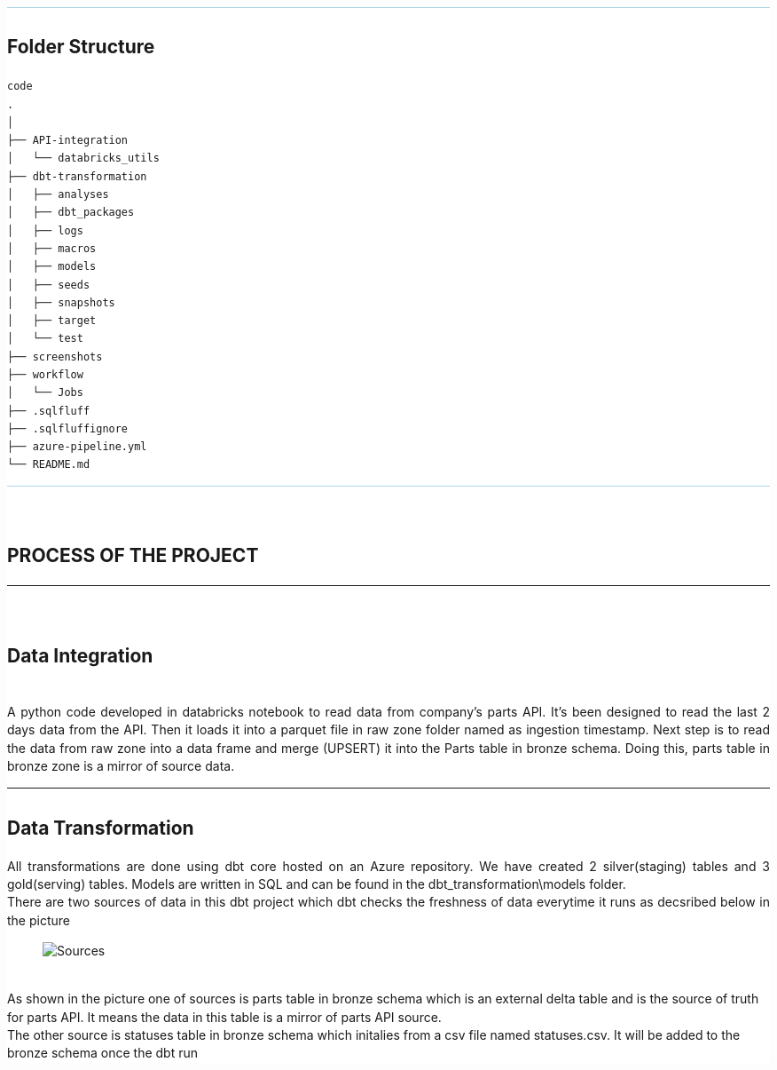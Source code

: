 

<hr style="background:#ADD8E6;">


<h2 id="folder-structure">Folder Structure</h2>

    code
    .
    │
    ├── API-integration
    │   └── databricks_utils
    ├── dbt-transformation
    │   ├── analyses
    │   ├── dbt_packages
    │   ├── logs
    │   ├── macros
    │   ├── models
    │   ├── seeds
    │   ├── snapshots
    │   ├── target
    │   └── test
    ├── screenshots
    ├── workflow
    │   └── Jobs
    ├── .sqlfluff
    ├── .sqlfluffignore
    ├── azure-pipeline.yml
    └── README.md

<hr style="background:#ADD8E6;">

<br>
<h2 id="theprocess">PROCESS OF THE PROJECT</h2>
<hr>
<br>
<h2 id="data-int">Data Integration</h2>
<p align="justify"> 

<br>
A python code developed in databricks notebook to read data from company’s parts API. It’s been designed to read the last 2 days data from the API. Then it loads it into a parquet file in raw zone folder named as ingestion timestamp. Next step is to read the data from raw zone into a data frame and merge (UPSERT) it into the Parts table in bronze schema. Doing this, parts table in bronze zone is a mirror of source data.

<hr>


<h2 id="data-trans">Data Transformation</h2>

<p align="justify"> 
All transformations are done using dbt core hosted on an Azure repository. We have created 2 silver(staging) tables and 3 gold(serving) tables. Models are written in SQL and can be found in the dbt_transformation\models folder. 
<br>
There are two sources of data in this dbt project which dbt checks the freshness of data everytime it runs as decsribed below in the picture
<figure>
<img src="https://github.com/helenamin/deb-finalProject-group3/tree/main/screenshots/Sources.png" alt="Sources" width="30%"> 
</figure>
<br>
As shown in the picture one of sources is parts table in bronze schema which is an external delta table and is the source of truth for parts API. It means the data in this table is a mirror of parts API source.
<br>
The other source is statuses table in bronze schema which initalies from a csv file named statuses.csv. It will be added to the bronze schema once the dbt run